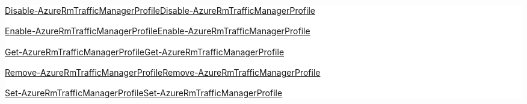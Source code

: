[<span data-ttu-id="ce9ec-175">Disable-AzureRmTrafficManagerProfile</span><span class="sxs-lookup"><span data-stu-id="ce9ec-175">Disable-AzureRmTrafficManagerProfile</span></span>](./Disable-AzureRmTrafficManagerProfile.md)

[<span data-ttu-id="ce9ec-176">Enable-AzureRmTrafficManagerProfile</span><span class="sxs-lookup"><span data-stu-id="ce9ec-176">Enable-AzureRmTrafficManagerProfile</span></span>](./Enable-AzureRmTrafficManagerProfile.md)

[<span data-ttu-id="ce9ec-177">Get-AzureRmTrafficManagerProfile</span><span class="sxs-lookup"><span data-stu-id="ce9ec-177">Get-AzureRmTrafficManagerProfile</span></span>](./Get-AzureRmTrafficManagerProfile.md)

[<span data-ttu-id="ce9ec-178">Remove-AzureRmTrafficManagerProfile</span><span class="sxs-lookup"><span data-stu-id="ce9ec-178">Remove-AzureRmTrafficManagerProfile</span></span>](./Remove-AzureRmTrafficManagerProfile.md)

[<span data-ttu-id="ce9ec-179">Set-AzureRmTrafficManagerProfile</span><span class="sxs-lookup"><span data-stu-id="ce9ec-179">Set-AzureRmTrafficManagerProfile</span></span>](./Set-AzureRmTrafficManagerProfile.md)



